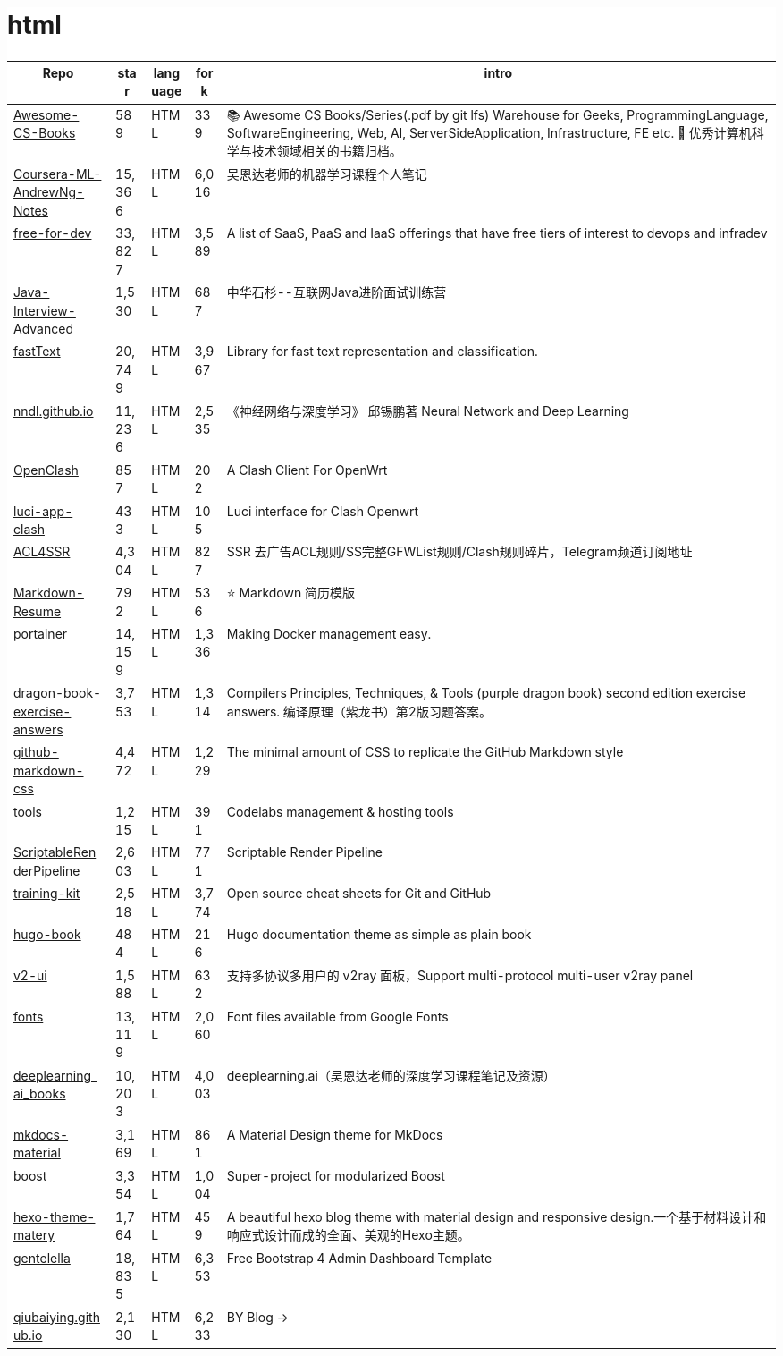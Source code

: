 
# html

Repo|star|language|fork|intro
-|-|-|-|-
[Awesome-CS-Books](https://github.com/wx-chevalier/Awesome-CS-Books)|589|HTML|339|📚 Awesome CS Books/Series(.pdf by git lfs) Warehouse for Geeks, ProgrammingLanguage, SoftwareEngineering, Web, AI, ServerSideApplication, Infrastructure, FE etc. 💫 优秀计算机科学与技术领域相关的书籍归档。
[Coursera-ML-AndrewNg-Notes](https://github.com/fengdu78/Coursera-ML-AndrewNg-Notes)|15,366|HTML|6,016|吴恩达老师的机器学习课程个人笔记
[free-for-dev](https://github.com/ripienaar/free-for-dev)|33,827|HTML|3,589|A list of SaaS, PaaS and IaaS offerings that have free tiers of interest to devops and infradev
[Java-Interview-Advanced](https://github.com/shishan100/Java-Interview-Advanced)|1,530|HTML|687|中华石杉--互联网Java进阶面试训练营
[fastText](https://github.com/facebookresearch/fastText)|20,749|HTML|3,967|Library for fast text representation and classification.
[nndl.github.io](https://github.com/nndl/nndl.github.io)|11,236|HTML|2,535|《神经网络与深度学习》 邱锡鹏著 Neural Network and Deep Learning
[OpenClash](https://github.com/vernesong/OpenClash)|857|HTML|202|A Clash Client For OpenWrt
[luci-app-clash](https://github.com/frainzy1477/luci-app-clash)|433|HTML|105|Luci interface for Clash Openwrt
[ACL4SSR](https://github.com/ACL4SSR/ACL4SSR)|4,304|HTML|827|SSR 去广告ACL规则/SS完整GFWList规则/Clash规则碎片，Telegram频道订阅地址
[Markdown-Resume](https://github.com/CyC2018/Markdown-Resume)|792|HTML|536|⭐️ Markdown 简历模版
[portainer](https://github.com/portainer/portainer)|14,159|HTML|1,336|Making Docker management easy.
[dragon-book-exercise-answers](https://github.com/fool2fish/dragon-book-exercise-answers)|3,753|HTML|1,314|Compilers Principles, Techniques, & Tools (purple dragon book) second edition exercise answers. 编译原理（紫龙书）第2版习题答案。
[github-markdown-css](https://github.com/sindresorhus/github-markdown-css)|4,472|HTML|1,229|The minimal amount of CSS to replicate the GitHub Markdown style
[tools](https://github.com/googlecodelabs/tools)|1,215|HTML|391|Codelabs management & hosting tools
[ScriptableRenderPipeline](https://github.com/Unity-Technologies/ScriptableRenderPipeline)|2,603|HTML|771|Scriptable Render Pipeline
[training-kit](https://github.com/github/training-kit)|2,518|HTML|3,774|Open source cheat sheets for Git and GitHub
[hugo-book](https://github.com/alex-shpak/hugo-book)|484|HTML|216|Hugo documentation theme as simple as plain book
[v2-ui](https://github.com/sprov065/v2-ui)|1,588|HTML|632|支持多协议多用户的 v2ray 面板，Support multi-protocol multi-user v2ray panel
[fonts](https://github.com/google/fonts)|13,119|HTML|2,060|Font files available from Google Fonts
[deeplearning_ai_books](https://github.com/fengdu78/deeplearning_ai_books)|10,203|HTML|4,003|deeplearning.ai（吴恩达老师的深度学习课程笔记及资源）
[mkdocs-material](https://github.com/squidfunk/mkdocs-material)|3,169|HTML|861|A Material Design theme for MkDocs
[boost](https://github.com/boostorg/boost)|3,354|HTML|1,004|Super-project for modularized Boost
[hexo-theme-matery](https://github.com/blinkfox/hexo-theme-matery)|1,764|HTML|459|A beautiful hexo blog theme with material design and responsive design.一个基于材料设计和响应式设计而成的全面、美观的Hexo主题。
[gentelella](https://github.com/ColorlibHQ/gentelella)|18,835|HTML|6,353|Free Bootstrap 4 Admin Dashboard Template
[qiubaiying.github.io](https://github.com/qiubaiying/qiubaiying.github.io)|2,130|HTML|6,233|BY Blog ->
